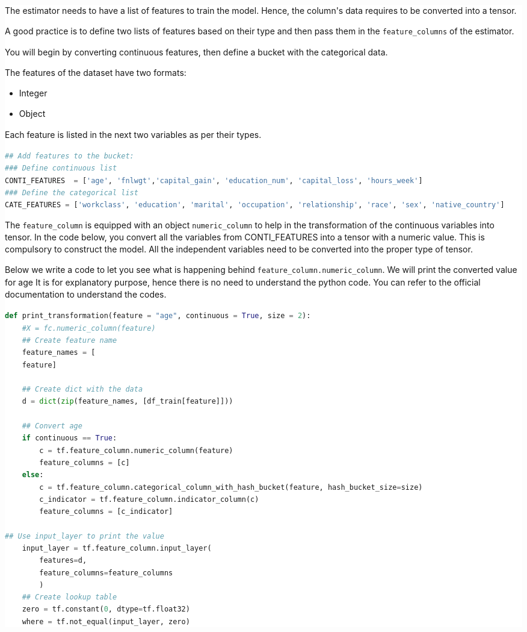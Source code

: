 The estimator needs to have a list of
features to train the model. Hence, the column's data requires to be
converted into a tensor.

A good practice is to define two lists of features based on their type
and then pass them in the `feature_columns` of the estimator.

You will begin by converting continuous features, then define a bucket
with the categorical data.

The features of the dataset have two formats:

-   Integer

-   Object

Each feature is listed in the next two variables as per their types.


```python
## Add features to the bucket: 
### Define continuous list
CONTI_FEATURES  = ['age', 'fnlwgt','capital_gain', 'education_num', 'capital_loss', 'hours_week']
### Define the categorical list
CATE_FEATURES = ['workclass', 'education', 'marital', 'occupation', 'relationship', 'race', 'sex', 'native_country']
```

The `feature_column` is equipped with an object `numeric_column` to help
in the transformation of the continuous variables into tensor. In the
code below, you convert all the variables from CONTI\_FEATURES into a
tensor with a numeric value. This is compulsory to construct the model.
All the independent variables need to be converted into the proper type
of tensor.

Below we write a code to let you see what is happening behind
`feature_column.numeric_column`. We will print the converted value for
age It is for explanatory purpose, hence there is no need to understand
the python code. You can refer to the official documentation to
understand the codes.



```python
def print_transformation(feature = "age", continuous = True, size = 2): 
    #X = fc.numeric_column(feature)
    ## Create feature name
    feature_names = [
    feature]

    ## Create dict with the data
    d = dict(zip(feature_names, [df_train[feature]]))

    ## Convert age
    if continuous == True:
        c = tf.feature_column.numeric_column(feature)
        feature_columns = [c]
    else: 
        c = tf.feature_column.categorical_column_with_hash_bucket(feature, hash_bucket_size=size) 
        c_indicator = tf.feature_column.indicator_column(c)
        feature_columns = [c_indicator]
    
## Use input_layer to print the value
    input_layer = tf.feature_column.input_layer(
        features=d,
        feature_columns=feature_columns
        )
    ## Create lookup table
    zero = tf.constant(0, dtype=tf.float32)
    where = tf.not_equal(input_layer, zero)
```